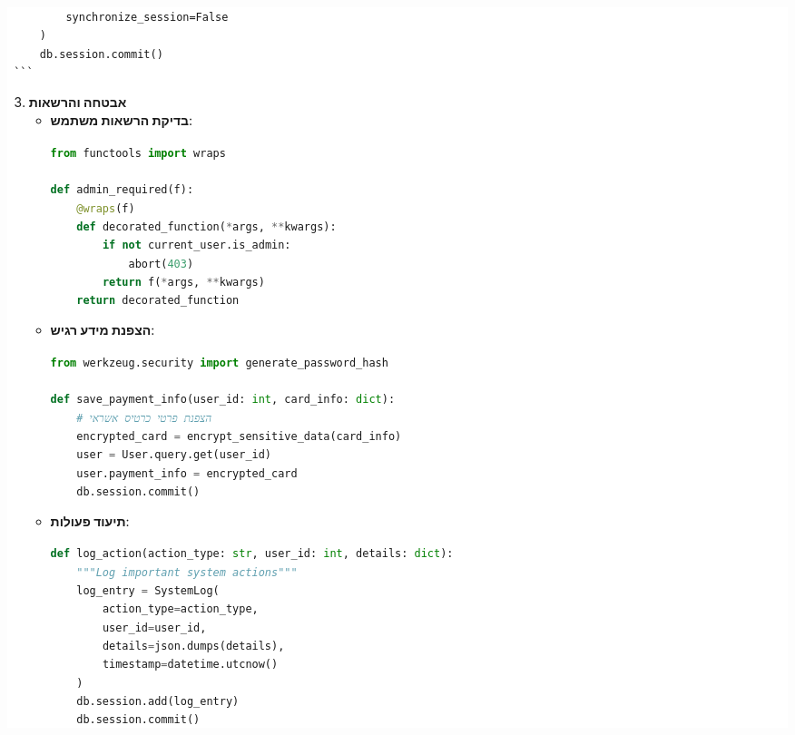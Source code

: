              synchronize_session=False
         )
         db.session.commit()
     ```

3. **אבטחה והרשאות**
   - **בדיקת הרשאות משתמש**:
     ```python
     from functools import wraps
     
     def admin_required(f):
         @wraps(f)
         def decorated_function(*args, **kwargs):
             if not current_user.is_admin:
                 abort(403)
             return f(*args, **kwargs)
         return decorated_function
     ```
   - **הצפנת מידע רגיש**:
     ```python
     from werkzeug.security import generate_password_hash
     
     def save_payment_info(user_id: int, card_info: dict):
         # הצפנת פרטי כרטיס אשראי
         encrypted_card = encrypt_sensitive_data(card_info)
         user = User.query.get(user_id)
         user.payment_info = encrypted_card
         db.session.commit()
     ```
   - **תיעוד פעולות**:
     ```python
     def log_action(action_type: str, user_id: int, details: dict):
         """Log important system actions"""
         log_entry = SystemLog(
             action_type=action_type,
             user_id=user_id,
             details=json.dumps(details),
             timestamp=datetime.utcnow()
         )
         db.session.add(log_entry)
         db.session.commit()
     ```
